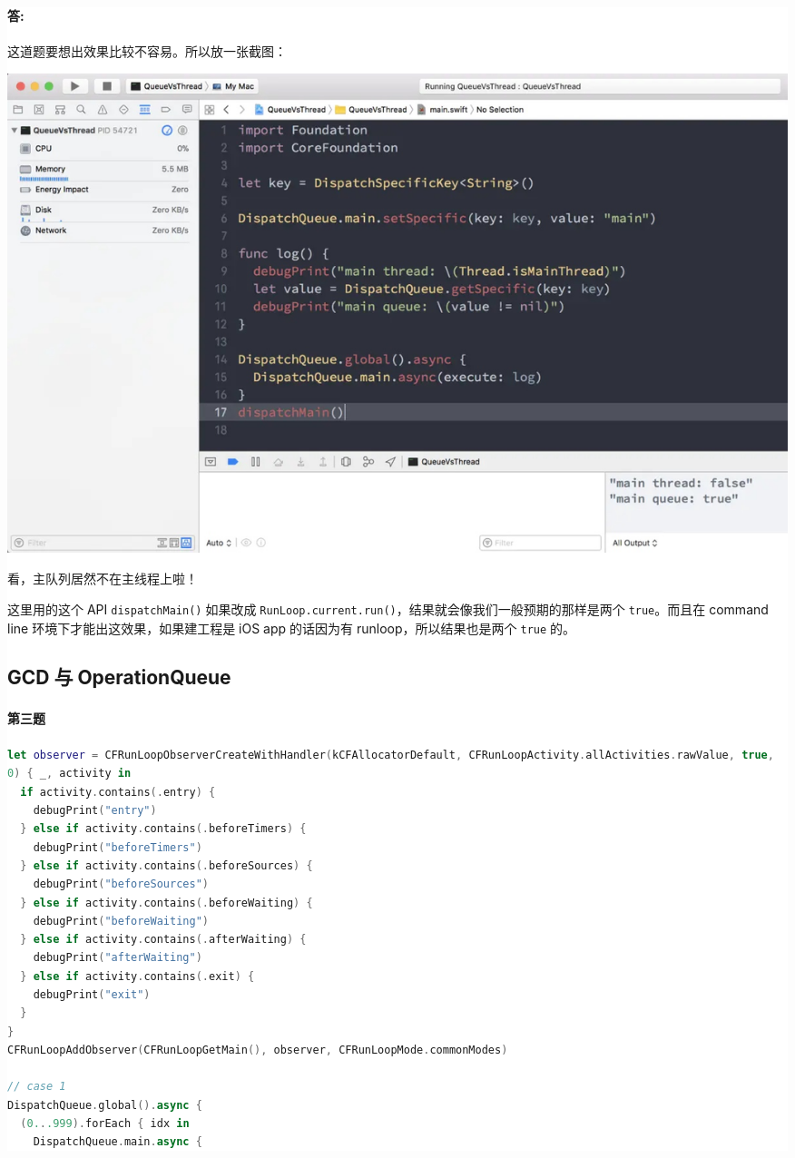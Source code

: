 #### 答:  

这道题要想出效果比较不容易。所以放一张截图：

![](/assets/postAssets/2019/15891876099849.jpg)

看，主队列居然不在主线程上啦！

这里用的这个 API `dispatchMain()` 如果改成 `RunLoop.current.run()`，结果就会像我们一般预期的那样是两个 `true`。而且在 command line 环境下才能出这效果，如果建工程是 iOS app 的话因为有 runloop，所以结果也是两个 `true` 的。

## GCD 与 OperationQueue

#### 第三题

```swift  
let observer = CFRunLoopObserverCreateWithHandler(kCFAllocatorDefault, CFRunLoopActivity.allActivities.rawValue, true, 0) { _, activity in
  if activity.contains(.entry) {
    debugPrint("entry")
  } else if activity.contains(.beforeTimers) {
    debugPrint("beforeTimers")
  } else if activity.contains(.beforeSources) {
    debugPrint("beforeSources")
  } else if activity.contains(.beforeWaiting) {
    debugPrint("beforeWaiting")
  } else if activity.contains(.afterWaiting) {
    debugPrint("afterWaiting")
  } else if activity.contains(.exit) {
    debugPrint("exit")
  }
}
CFRunLoopAddObserver(CFRunLoopGetMain(), observer, CFRunLoopMode.commonModes)

// case 1
DispatchQueue.global().async {
  (0...999).forEach { idx in
    DispatchQueue.main.async {
```